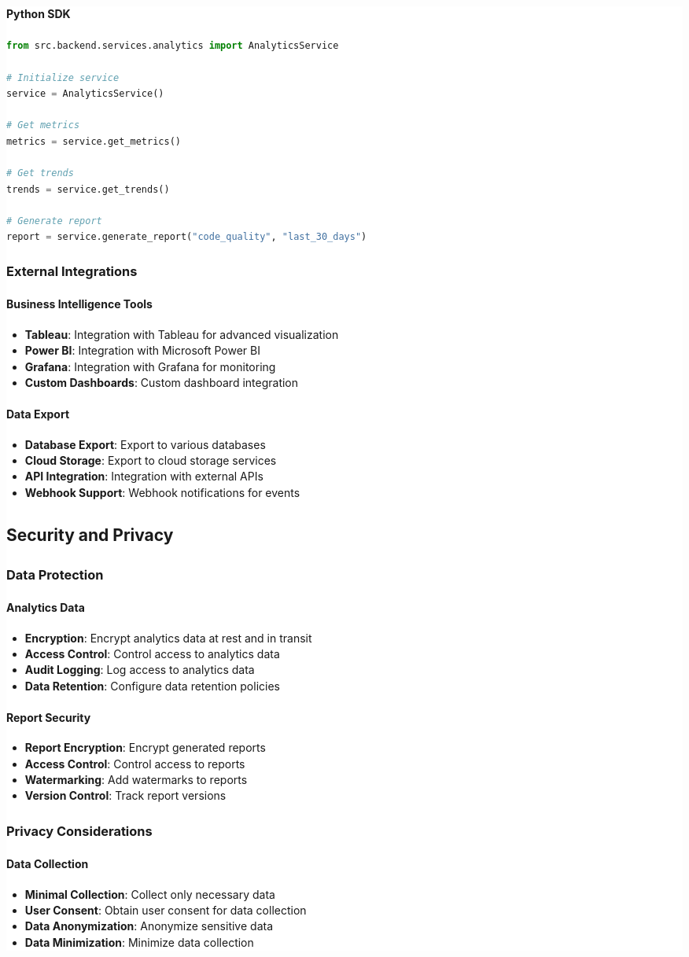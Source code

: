 #### **Python SDK**
```python
from src.backend.services.analytics import AnalyticsService

# Initialize service
service = AnalyticsService()

# Get metrics
metrics = service.get_metrics()

# Get trends
trends = service.get_trends()

# Generate report
report = service.generate_report("code_quality", "last_30_days")
```

### External Integrations

#### **Business Intelligence Tools**
- **Tableau**: Integration with Tableau for advanced visualization
- **Power BI**: Integration with Microsoft Power BI
- **Grafana**: Integration with Grafana for monitoring
- **Custom Dashboards**: Custom dashboard integration

#### **Data Export**
- **Database Export**: Export to various databases
- **Cloud Storage**: Export to cloud storage services
- **API Integration**: Integration with external APIs
- **Webhook Support**: Webhook notifications for events

## Security and Privacy

### Data Protection

#### **Analytics Data**
- **Encryption**: Encrypt analytics data at rest and in transit
- **Access Control**: Control access to analytics data
- **Audit Logging**: Log access to analytics data
- **Data Retention**: Configure data retention policies

#### **Report Security**
- **Report Encryption**: Encrypt generated reports
- **Access Control**: Control access to reports
- **Watermarking**: Add watermarks to reports
- **Version Control**: Track report versions

### Privacy Considerations

#### **Data Collection**
- **Minimal Collection**: Collect only necessary data
- **User Consent**: Obtain user consent for data collection
- **Data Anonymization**: Anonymize sensitive data
- **Data Minimization**: Minimize data collection
